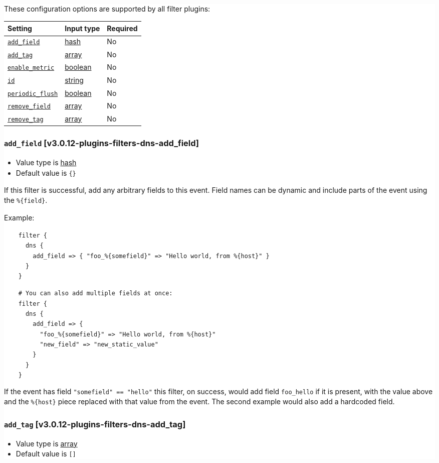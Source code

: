 These configuration options are supported by all filter plugins:

| Setting | Input type | Required |
| :- | :- | :- |
| [`add_field`](v3-0-12-plugins-filters-dns.md#v3.0.12-plugins-filters-dns-add_field) | [hash](/lsr/value-types.md#hash) | No |
| [`add_tag`](v3-0-12-plugins-filters-dns.md#v3.0.12-plugins-filters-dns-add_tag) | [array](/lsr/value-types.md#array) | No |
| [`enable_metric`](v3-0-12-plugins-filters-dns.md#v3.0.12-plugins-filters-dns-enable_metric) | [boolean](/lsr/value-types.md#boolean) | No |
| [`id`](v3-0-12-plugins-filters-dns.md#v3.0.12-plugins-filters-dns-id) | [string](/lsr/value-types.md#string) | No |
| [`periodic_flush`](v3-0-12-plugins-filters-dns.md#v3.0.12-plugins-filters-dns-periodic_flush) | [boolean](/lsr/value-types.md#boolean) | No |
| [`remove_field`](v3-0-12-plugins-filters-dns.md#v3.0.12-plugins-filters-dns-remove_field) | [array](/lsr/value-types.md#array) | No |
| [`remove_tag`](v3-0-12-plugins-filters-dns.md#v3.0.12-plugins-filters-dns-remove_tag) | [array](/lsr/value-types.md#array) | No |

### `add_field` [v3.0.12-plugins-filters-dns-add_field]

* Value type is [hash](/lsr/value-types.md#hash)
* Default value is `{}`

If this filter is successful, add any arbitrary fields to this event. Field names can be dynamic and include parts of the event using the `%{field}`.

Example:

```
    filter {
      dns {
        add_field => { "foo_%{somefield}" => "Hello world, from %{host}" }
      }
    }
```

```
    # You can also add multiple fields at once:
    filter {
      dns {
        add_field => {
          "foo_%{somefield}" => "Hello world, from %{host}"
          "new_field" => "new_static_value"
        }
      }
    }
```

If the event has field `"somefield" == "hello"` this filter, on success, would add field `foo_hello` if it is present, with the value above and the `%{host}` piece replaced with that value from the event. The second example would also add a hardcoded field.

### `add_tag` [v3.0.12-plugins-filters-dns-add_tag]

* Value type is [array](/lsr/value-types.md#array)
* Default value is `[]`
